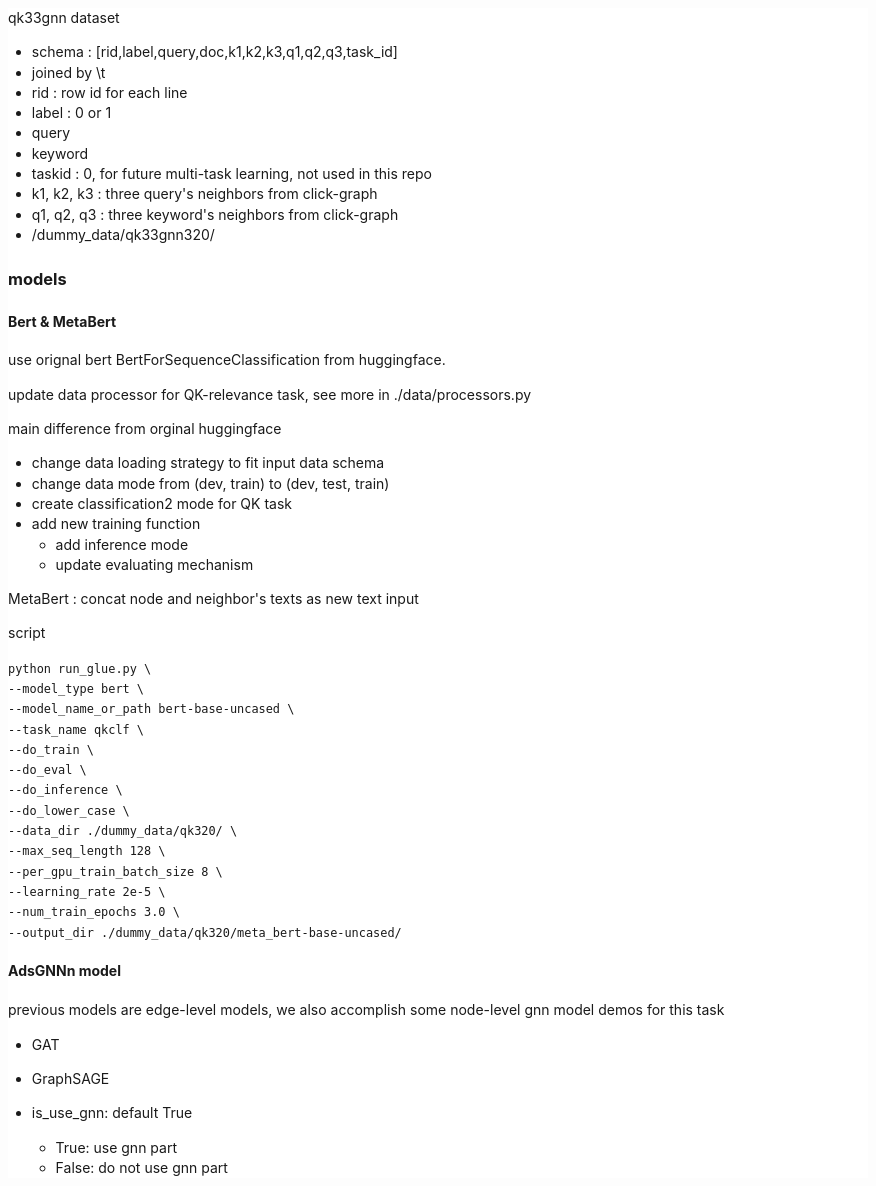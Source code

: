 qk33gnn dataset 
- schema : [rid,label,query,doc,k1,k2,k3,q1,q2,q3,task_id]
- joined by \t 
- rid : row id for each line
- label : 0 or 1
- query
- keyword
- taskid : 0, for future multi-task learning, not used in this repo
- k1, k2, k3 : three query's neighbors from click-graph
- q1, q2, q3 : three keyword's neighbors from click-graph
- /dummy_data/qk33gnn320/

### models 

#### Bert & MetaBert
use orignal bert BertForSequenceClassification from huggingface. 

update data processor for QK-relevance task, see more in ./data/processors.py 

main difference from orginal huggingface
- change data loading strategy to fit input data schema
- change data mode from (dev, train) to (dev, test, train)
- create classification2 mode for QK task
- add new training function
    - add inference mode
    - update evaluating mechanism

MetaBert : concat node and neighbor's texts as new text input

script 
    
    python run_glue.py \
    --model_type bert \
    --model_name_or_path bert-base-uncased \
    --task_name qkclf \
    --do_train \
    --do_eval \
    --do_inference \
    --do_lower_case \
    --data_dir ./dummy_data/qk320/ \
    --max_seq_length 128 \
    --per_gpu_train_batch_size 8 \
    --learning_rate 2e-5 \
    --num_train_epochs 3.0 \
    --output_dir ./dummy_data/qk320/meta_bert-base-uncased/

#### AdsGNNn model

previous models are edge-level models, we also accomplish some node-level gnn model demos for this task
- GAT
- GraphSAGE

- is_use_gnn: default True
    - True: use gnn part
    - False: do not use gnn part
